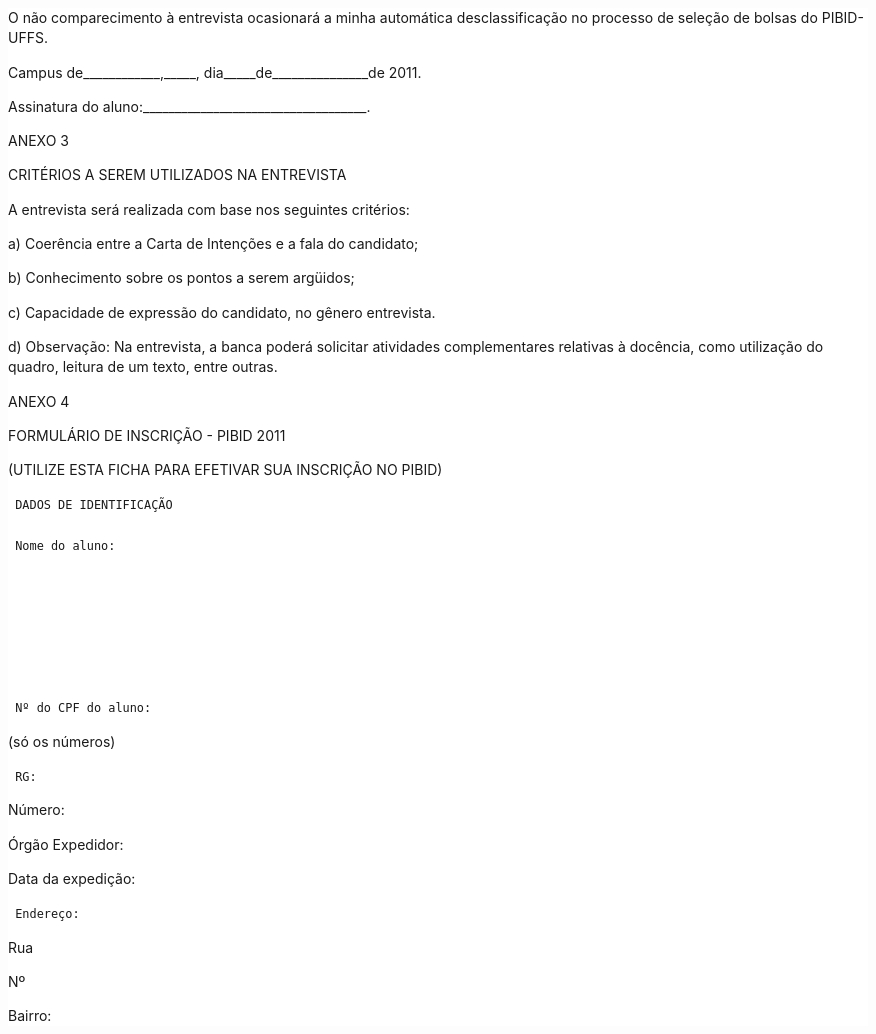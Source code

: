  O não comparecimento à entrevista ocasionará a minha automática desclassificação no processo de seleção de bolsas do PIBID-UFFS.

 Campus de\_\_\_\_\_\_\_\_\_\_\_\_,\_\_\_\_\_, dia\_\_\_\_\_de\_\_\_\_\_\_\_\_\_\_\_\_\_\_\_de 2011.

 Assinatura do aluno:\_\_\_\_\_\_\_\_\_\_\_\_\_\_\_\_\_\_\_\_\_\_\_\_\_\_\_\_\_\_\_\_\_\_\_.

  

 ANEXO 3

 CRITÉRIOS A SEREM UTILIZADOS NA ENTREVISTA

  

 A entrevista será realizada com base nos seguintes critérios:

 a) Coerência entre a Carta de Intenções e a fala do candidato;

 b) Conhecimento sobre os pontos a serem argüidos;

 c) Capacidade de expressão do candidato, no gênero entrevista.

 d) Observação: Na entrevista, a banca poderá solicitar atividades complementares relativas à docência, como utilização do quadro, leitura de um texto, entre outras.

  

 ANEXO 4

 FORMULÁRIO DE INSCRIÇÃO - PIBID 2011

 (UTILIZE ESTA FICHA PARA EFETIVAR SUA INSCRIÇÃO NO PIBID)

     DADOS DE IDENTIFICAÇÃO

     Nome do aluno:

    

  

  

     Nº do CPF do aluno:

 (só os números)

    

  

  

     RG:

   Número:

 Órgão Expedidor:

 Data da expedição:

     Endereço:

   Rua

 Nº

 Bairro:
